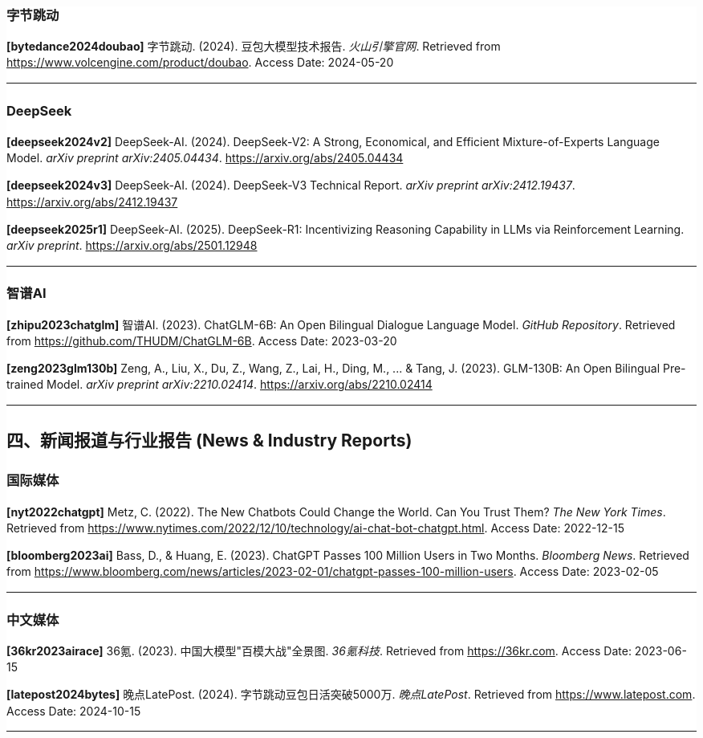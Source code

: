 ### 字节跳动

**[bytedance2024doubao]** 字节跳动. (2024). 豆包大模型技术报告. *火山引擎官网*. Retrieved from https://www.volcengine.com/product/doubao. Access Date: 2024-05-20

---

### DeepSeek

**[deepseek2024v2]** DeepSeek-AI. (2024). DeepSeek-V2: A Strong, Economical, and Efficient Mixture-of-Experts Language Model. *arXiv preprint arXiv:2405.04434*. https://arxiv.org/abs/2405.04434

**[deepseek2024v3]** DeepSeek-AI. (2024). DeepSeek-V3 Technical Report. *arXiv preprint arXiv:2412.19437*. https://arxiv.org/abs/2412.19437

**[deepseek2025r1]** DeepSeek-AI. (2025). DeepSeek-R1: Incentivizing Reasoning Capability in LLMs via Reinforcement Learning. *arXiv preprint*. https://arxiv.org/abs/2501.12948

---

### 智谱AI

**[zhipu2023chatglm]** 智谱AI. (2023). ChatGLM-6B: An Open Bilingual Dialogue Language Model. *GitHub Repository*. Retrieved from https://github.com/THUDM/ChatGLM-6B. Access Date: 2023-03-20

**[zeng2023glm130b]** Zeng, A., Liu, X., Du, Z., Wang, Z., Lai, H., Ding, M., ... & Tang, J. (2023). GLM-130B: An Open Bilingual Pre-trained Model. *arXiv preprint arXiv:2210.02414*. https://arxiv.org/abs/2210.02414

---

## 四、新闻报道与行业报告 (News & Industry Reports)

### 国际媒体

**[nyt2022chatgpt]** Metz, C. (2022). The New Chatbots Could Change the World. Can You Trust Them? *The New York Times*. Retrieved from https://www.nytimes.com/2022/12/10/technology/ai-chat-bot-chatgpt.html. Access Date: 2022-12-15

**[bloomberg2023ai]** Bass, D., & Huang, E. (2023). ChatGPT Passes 100 Million Users in Two Months. *Bloomberg News*. Retrieved from https://www.bloomberg.com/news/articles/2023-02-01/chatgpt-passes-100-million-users. Access Date: 2023-02-05

---

### 中文媒体

**[36kr2023airace]** 36氪. (2023). 中国大模型"百模大战"全景图. *36氪科技*. Retrieved from https://36kr.com. Access Date: 2023-06-15

**[latepost2024bytes]** 晚点LatePost. (2024). 字节跳动豆包日活突破5000万. *晚点LatePost*. Retrieved from https://www.latepost.com. Access Date: 2024-10-15

---
